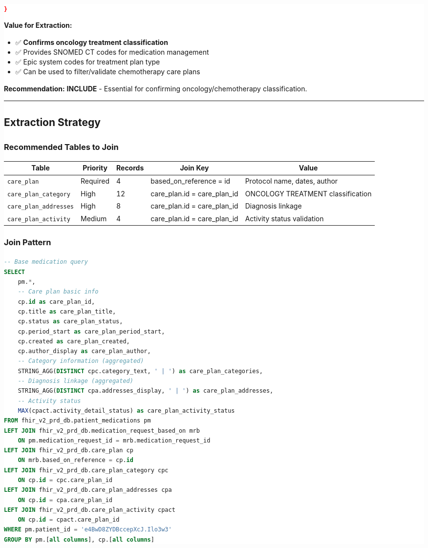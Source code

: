 ```json
}
```

**Value for Extraction:**
- ✅ **Confirms oncology treatment classification**
- ✅ Provides SNOMED CT codes for medication management
- ✅ Epic system codes for treatment plan type
- ✅ Can be used to filter/validate chemotherapy care plans

**Recommendation:** **INCLUDE** - Essential for confirming oncology/chemotherapy classification.

---

## Extraction Strategy

### Recommended Tables to Join

| Table | Priority | Records | Join Key | Value |
|-------|----------|---------|----------|-------|
| `care_plan` | Required | 4 | based_on_reference = id | Protocol name, dates, author |
| `care_plan_category` | High | 12 | care_plan.id = care_plan_id | ONCOLOGY TREATMENT classification |
| `care_plan_addresses` | High | 8 | care_plan.id = care_plan_id | Diagnosis linkage |
| `care_plan_activity` | Medium | 4 | care_plan.id = care_plan_id | Activity status validation |

### Join Pattern

```sql
-- Base medication query
SELECT 
    pm.*,
    -- Care plan basic info
    cp.id as care_plan_id,
    cp.title as care_plan_title,
    cp.status as care_plan_status,
    cp.period_start as care_plan_period_start,
    cp.created as care_plan_created,
    cp.author_display as care_plan_author,
    -- Category information (aggregated)
    STRING_AGG(DISTINCT cpc.category_text, ' | ') as care_plan_categories,
    -- Diagnosis linkage (aggregated)
    STRING_AGG(DISTINCT cpa.addresses_display, ' | ') as care_plan_addresses,
    -- Activity status
    MAX(cpact.activity_detail_status) as care_plan_activity_status
FROM fhir_v2_prd_db.patient_medications pm
LEFT JOIN fhir_v2_prd_db.medication_request_based_on mrb
    ON pm.medication_request_id = mrb.medication_request_id
LEFT JOIN fhir_v2_prd_db.care_plan cp
    ON mrb.based_on_reference = cp.id
LEFT JOIN fhir_v2_prd_db.care_plan_category cpc
    ON cp.id = cpc.care_plan_id
LEFT JOIN fhir_v2_prd_db.care_plan_addresses cpa
    ON cp.id = cpa.care_plan_id
LEFT JOIN fhir_v2_prd_db.care_plan_activity cpact
    ON cp.id = cpact.care_plan_id
WHERE pm.patient_id = 'e4BwD8ZYDBccepXcJ.Ilo3w3'
GROUP BY pm.[all columns], cp.[all columns]
```
